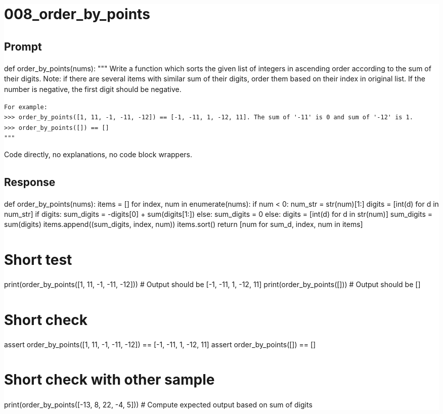 # 008_order_by_points

## Prompt

def order_by_points(nums):
    """
    Write a function which sorts the given list of integers
    in ascending order according to the sum of their digits.
    Note: if there are several items with similar sum of their digits,
    order them based on their index in original list. If the number is negative, the first digit should be negative.

    For example:
    >>> order_by_points([1, 11, -1, -11, -12]) == [-1, -11, 1, -12, 11]. The sum of '-11' is 0 and sum of '-12' is 1.
    >>> order_by_points([]) == []
    """

Code directly, no explanations, no code block wrappers.

## Response

def order_by_points(nums):
    items = []
    for index, num in enumerate(nums):
        if num < 0:
            num_str = str(num)[1:]
            digits = [int(d) for d in num_str]
            if digits:
                sum_digits = -digits[0] + sum(digits[1:])
            else:
                sum_digits = 0
        else:
            digits = [int(d) for d in str(num)]
            sum_digits = sum(digits)
        items.append((sum_digits, index, num))
    items.sort()
    return [num for sum_d, index, num in items]

# Short test
print(order_by_points([1, 11, -1, -11, -12]))  # Output should be [-1, -11, 1, -12, 11]
print(order_by_points([]))  # Output should be []

# Short check
assert order_by_points([1, 11, -1, -11, -12]) == [-1, -11, 1, -12, 11]
assert order_by_points([]) == []

# Short check with other sample
print(order_by_points([-13, 8, 22, -4, 5]))  # Compute expected output based on sum of digits
